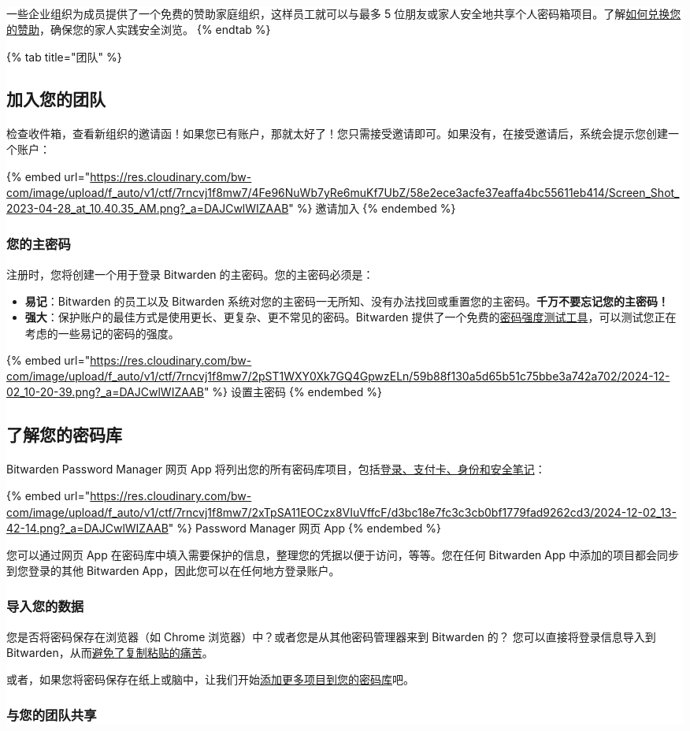 一些企业组织为成员提供了一个免费的赞助家庭组织，这样员工就可以与最多 5 位朋友或家人安全地共享个人密码箱项目。了解[如何兑换您的赞助](../../plans-and-pricing/password-manager/redeem-families-sponsorship.md#redeem-your-sponsorship)，确保您的家人实践安全浏览。
{% endtab %}

{% tab title="团队" %}
## 加入您的团队 <a href="#join-your-team" id="join-your-team"></a>

检查收件箱，查看新组织的邀请函！如果您已有账户，那就太好了！您只需接受邀请即可。如果没有，在接受邀请后，系统会提示您创建一个账户：

{% embed url="https://res.cloudinary.com/bw-com/image/upload/f_auto/v1/ctf/7rncvj1f8mw7/4Fe96NuWb7yRe6muKf7UbZ/58e2ece3acfe37eaffa4bc55611eb414/Screen_Shot_2023-04-28_at_10.40.35_AM.png?_a=DAJCwlWIZAAB" %}
邀请加入
{% endembed %}

### 您的主密码 <a href="#your-master-password" id="your-master-password"></a>

注册时，您将创建一个用于登录 Bitwarden 的主密码。您的主密码必须是：

* **易记**：Bitwarden 的员工以及 Bitwarden 系统对您的主密码一无所知、没有办法找回或重置您的主密码。**千万不要忘记您的主密码！**
* **强大**：保护账户的最佳方式是使用更长、更复杂、更不常见的密码。Bitwarden 提供了一个免费的[密码强度测试工具](https://bitwarden.com/password-strength/)，可以测试您正在考虑的一些易记的密码的强度。

{% embed url="https://res.cloudinary.com/bw-com/image/upload/f_auto/v1/ctf/7rncvj1f8mw7/2pST1WXY0Xk7GQ4GpwzELn/59b88f130a5d65b51c75bbe3a742a702/2024-12-02_10-20-39.png?_a=DAJCwlWIZAAB" %}
设置主密码
{% endembed %}

## 了解您的密码库 <a href="#get-to-know-your-vault" id="get-to-know-your-vault"></a>

Bitwarden Password Manager 网页 App 将列出您的所有密码库项目，包括[登录、支付卡、身份和安全笔记](../../your-vault/vault-items.md)：

{% embed url="https://res.cloudinary.com/bw-com/image/upload/f_auto/v1/ctf/7rncvj1f8mw7/2xTpSA11EOCzx8VIuVffcF/d3bc18e7fc3c3cb0bf1779fad9262cd3/2024-12-02_13-42-14.png?_a=DAJCwlWIZAAB" %}
Password Manager 网页 App
{% endembed %}

您可以通过网页 App 在密码库中填入需要保护的信息，整理您的凭据以便于访问，等等。您在任何 Bitwarden App 中添加的项目都会同步到您登录的其他 Bitwarden  App，因此您可以在任何地方登录账户。

### 导入您的数据 <a href="#import-your-data" id="import-your-data"></a>

您是否将密码保存在浏览器（如 Chrome 浏览器）中？或者您是从其他密码管理器来到 Bitwarden 的？ 您可以直接将登录信息导入到 Bitwarden，从而[避免了复制粘贴的痛苦](../../secrets-manager/import-export/import-data.md)。

或者，如果您将密码保存在纸上或脑中，让我们开始[添加更多项目到您的密码库](../../getting-started/getting-started-webvault.md#first-steps)吧。

### 与您的团队共享 <a href="#share-with-your-team" id="share-with-your-team"></a>
